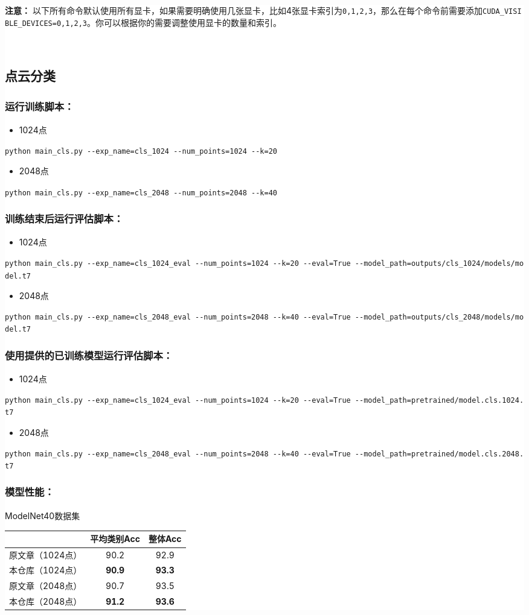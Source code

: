 **注意：** 以下所有命令默认使用所有显卡，如果需要明确使用几张显卡，比如4张显卡索引为`0,1,2,3`，那么在每个命令前需要添加`CUDA_VISIBLE_DEVICES=0,1,2,3`。你可以根据你的需要调整使用显卡的数量和索引。

&nbsp;
## 点云分类
### 运行训练脚本：

- 1024点

``` 
python main_cls.py --exp_name=cls_1024 --num_points=1024 --k=20 
```

- 2048点

``` 
python main_cls.py --exp_name=cls_2048 --num_points=2048 --k=40 
```

### 训练结束后运行评估脚本：

- 1024点

``` 
python main_cls.py --exp_name=cls_1024_eval --num_points=1024 --k=20 --eval=True --model_path=outputs/cls_1024/models/model.t7
```

- 2048点

``` 
python main_cls.py --exp_name=cls_2048_eval --num_points=2048 --k=40 --eval=True --model_path=outputs/cls_2048/models/model.t7
```

### 使用提供的已训练模型运行评估脚本：

- 1024点

``` 
python main_cls.py --exp_name=cls_1024_eval --num_points=1024 --k=20 --eval=True --model_path=pretrained/model.cls.1024.t7
```

- 2048点

``` 
python main_cls.py --exp_name=cls_2048_eval --num_points=2048 --k=40 --eval=True --model_path=pretrained/model.cls.2048.t7
```

### 模型性能：
ModelNet40数据集

|  | 平均类别Acc | 整体Acc | 
| :---: | :---: | :---: | 
| 原文章（1024点） | 90.2 | 92.9 |
| 本仓库（1024点） | **90.9** | **93.3** |
| 原文章（2048点） | 90.7 | 93.5 |
| 本仓库（2048点） | **91.2** | **93.6** |
